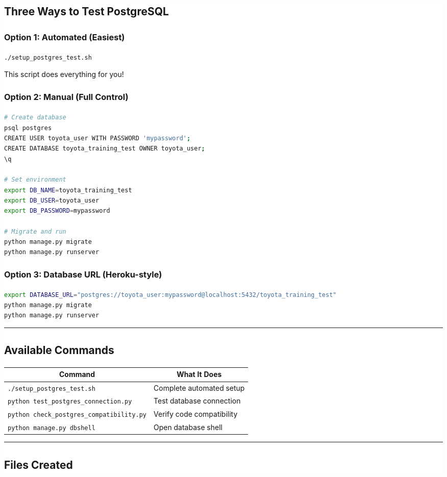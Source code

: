 
## Three Ways to Test PostgreSQL

### Option 1: Automated (Easiest)
```bash
./setup_postgres_test.sh
```
This script does everything for you!

### Option 2: Manual (Full Control)
```bash
# Create database
psql postgres
CREATE USER toyota_user WITH PASSWORD 'mypassword';
CREATE DATABASE toyota_training_test OWNER toyota_user;
\q

# Set environment
export DB_NAME=toyota_training_test
export DB_USER=toyota_user
export DB_PASSWORD=mypassword

# Migrate and run
python manage.py migrate
python manage.py runserver
```

### Option 3: Database URL (Heroku-style)
```bash
export DATABASE_URL="postgres://toyota_user:mypassword@localhost:5432/toyota_training_test"
python manage.py migrate
python manage.py runserver
```

---

## Available Commands

| Command | What It Does |
|---------|--------------|
| `./setup_postgres_test.sh` | Complete automated setup |
| `python test_postgres_connection.py` | Test database connection |
| `python check_postgres_compatibility.py` | Verify code compatibility |
| `python manage.py dbshell` | Open database shell |

---

## Files Created
